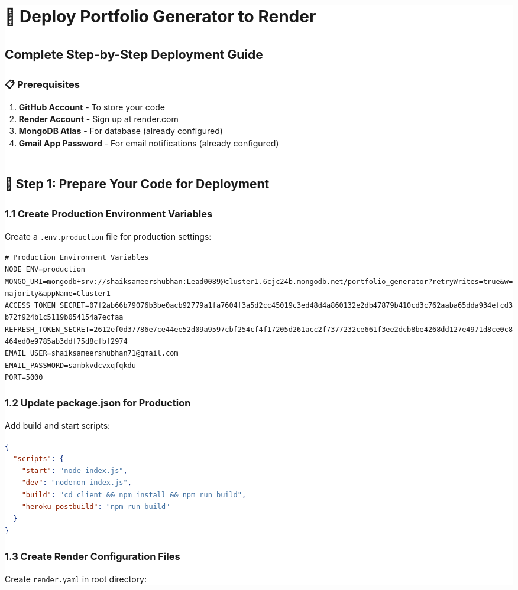 # 🚀 Deploy Portfolio Generator to Render

## Complete Step-by-Step Deployment Guide

### 📋 Prerequisites

1. **GitHub Account** - To store your code
2. **Render Account** - Sign up at [render.com](https://render.com)
3. **MongoDB Atlas** - For database (already configured)
4. **Gmail App Password** - For email notifications (already configured)

---

## 🔧 Step 1: Prepare Your Code for Deployment

### 1.1 Create Production Environment Variables

Create a `.env.production` file for production settings:

```env
# Production Environment Variables
NODE_ENV=production
MONGO_URI=mongodb+srv://shaiksameershubhan:Lead0089@cluster1.6cjc24b.mongodb.net/portfolio_generator?retryWrites=true&w=majority&appName=Cluster1
ACCESS_TOKEN_SECRET=07f2ab66b79076b3be0acb92779a1fa7604f3a5d2cc45019c3ed48d4a860132e2db47879b410cd3c762aaba65dda934efcd3b72f924b1c5119b054154a7ecfaa
REFRESH_TOKEN_SECRET=2612ef0d37786e7ce44ee52d09a9597cbf254cf4f17205d261acc2f7377232ce661f3ee2dcb8be4268dd127e4971d8ce0c8464ed0e9785ab3ddf75d8cfbf2974
EMAIL_USER=shaiksameershubhan71@gmail.com
EMAIL_PASSWORD=sambkvdcvxqfqkdu
PORT=5000
```

### 1.2 Update package.json for Production

Add build and start scripts:

```json
{
  "scripts": {
    "start": "node index.js",
    "dev": "nodemon index.js",
    "build": "cd client && npm install && npm run build",
    "heroku-postbuild": "npm run build"
  }
}
```

### 1.3 Create Render Configuration Files

Create `render.yaml` in root directory:
